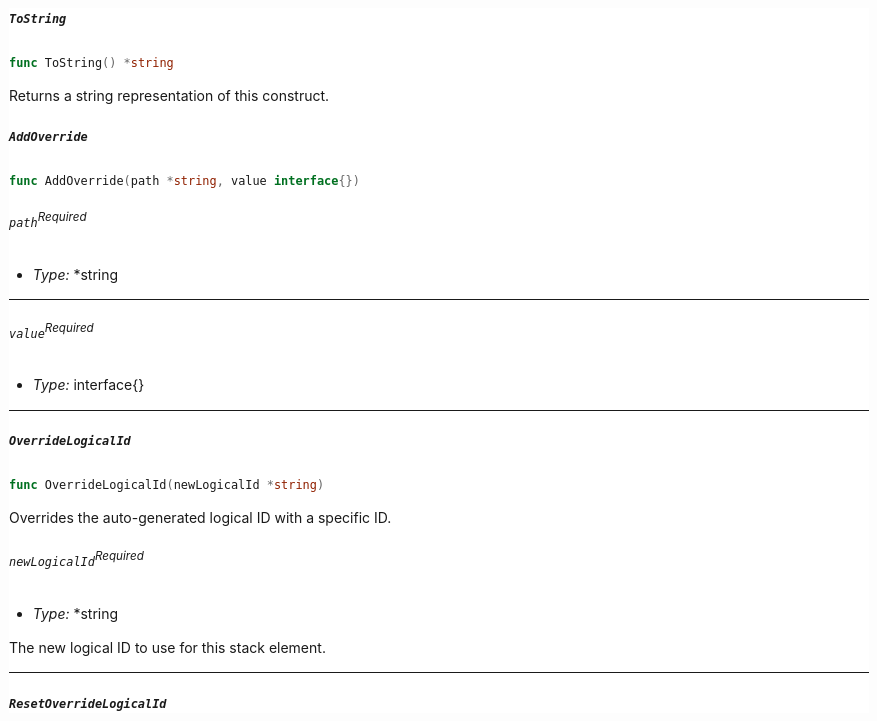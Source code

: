 
##### `ToString` <a name="ToString" id="@cdktf/provider-opentelekomcloud.computeServergroupV2.ComputeServergroupV2.toString"></a>

```go
func ToString() *string
```

Returns a string representation of this construct.

##### `AddOverride` <a name="AddOverride" id="@cdktf/provider-opentelekomcloud.computeServergroupV2.ComputeServergroupV2.addOverride"></a>

```go
func AddOverride(path *string, value interface{})
```

###### `path`<sup>Required</sup> <a name="path" id="@cdktf/provider-opentelekomcloud.computeServergroupV2.ComputeServergroupV2.addOverride.parameter.path"></a>

- *Type:* *string

---

###### `value`<sup>Required</sup> <a name="value" id="@cdktf/provider-opentelekomcloud.computeServergroupV2.ComputeServergroupV2.addOverride.parameter.value"></a>

- *Type:* interface{}

---

##### `OverrideLogicalId` <a name="OverrideLogicalId" id="@cdktf/provider-opentelekomcloud.computeServergroupV2.ComputeServergroupV2.overrideLogicalId"></a>

```go
func OverrideLogicalId(newLogicalId *string)
```

Overrides the auto-generated logical ID with a specific ID.

###### `newLogicalId`<sup>Required</sup> <a name="newLogicalId" id="@cdktf/provider-opentelekomcloud.computeServergroupV2.ComputeServergroupV2.overrideLogicalId.parameter.newLogicalId"></a>

- *Type:* *string

The new logical ID to use for this stack element.

---

##### `ResetOverrideLogicalId` <a name="ResetOverrideLogicalId" id="@cdktf/provider-opentelekomcloud.computeServergroupV2.ComputeServergroupV2.resetOverrideLogicalId"></a>
